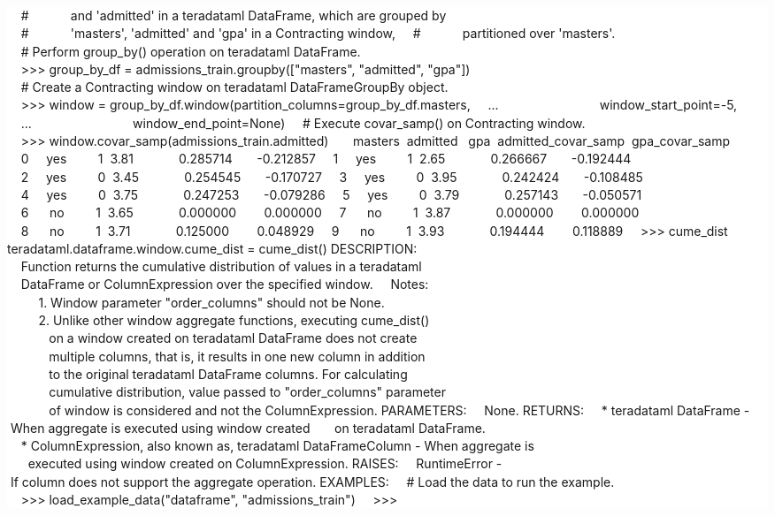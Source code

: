     #            and 'admitted' in a teradataml DataFrame, which are grouped by
    #            'masters', 'admitted' and 'gpa' in a Contracting window,
    #            partitioned over 'masters'.
    # Perform group_by() operation on teradataml DataFrame.
    >>> group_by_df = admissions_train.groupby(["masters", "admitted", "gpa"])
    # Create a Contracting window on teradataml DataFrameGroupBy object.
    >>> window = group_by_df.window(partition_columns=group_by_df.masters,
    ...                             window_start_point=-5,
    ...                             window_end_point=None)
    # Execute covar_samp() on Contracting window.
    >>> window.covar_samp(admissions_train.admitted)
      masters  admitted   gpa  admitted_covar_samp  gpa_covar_samp
    0     yes         1  3.81             0.285714       -0.212857
    1     yes         1  2.65             0.266667       -0.192444
    2     yes         0  3.45             0.254545       -0.170727
    3     yes         0  3.95             0.242424       -0.108485
    4     yes         0  3.75             0.247253       -0.079286
    5     yes         0  3.79             0.257143       -0.050571
    6      no         1  3.65             0.000000        0.000000
    7      no         1  3.87             0.000000        0.000000
    8      no         1  3.71             0.125000        0.048929
    9      no         1  3.93             0.194444        0.118889
    >>>
cume_dist
teradataml.dataframe.window.cume_dist = cume_dist()
DESCRIPTION:
    Function returns the cumulative distribution of values in a teradataml
    DataFrame or ColumnExpression over the specified window.
    Notes:
         1. Window parameter "order_columns" should not be None.
         2. Unlike other window aggregate functions, executing cume_dist()
            on a window created on teradataml DataFrame does not create
            multiple columns, that is, it results in one new column in addition
            to the original teradataml DataFrame columns. For calculating
            cumulative distribution, value passed to "order_columns" parameter
            of window is considered and not the ColumnExpression.
PARAMETERS:
    None.
RETURNS:
    * teradataml DataFrame - When aggregate is executed using window created
      on teradataml DataFrame.
    * ColumnExpression, also known as, teradataml DataFrameColumn - When aggregate is
      executed using window created on ColumnExpression.
RAISES:
    RuntimeError - If column does not support the aggregate operation.
EXAMPLES:
    # Load the data to run the example.
    >>> load_example_data("dataframe", "admissions_train")
    >>>